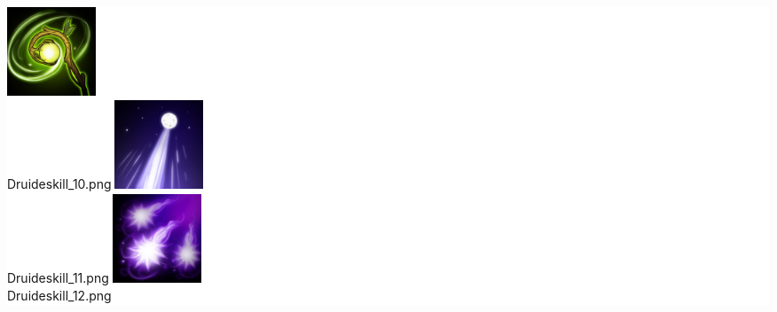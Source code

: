 <td valign="bottom">
<img src="./Druideskill_10.png" width="100" height="100"><br>
Druideskill_10.png
</td>

<td valign="bottom">
<img src="./Druideskill_11.png" width="100" height="100"><br>
Druideskill_11.png
</td>

<td valign="bottom">
<img src="./Druideskill_12.png" width="100" height="100"><br>
Druideskill_12.png
</td>
